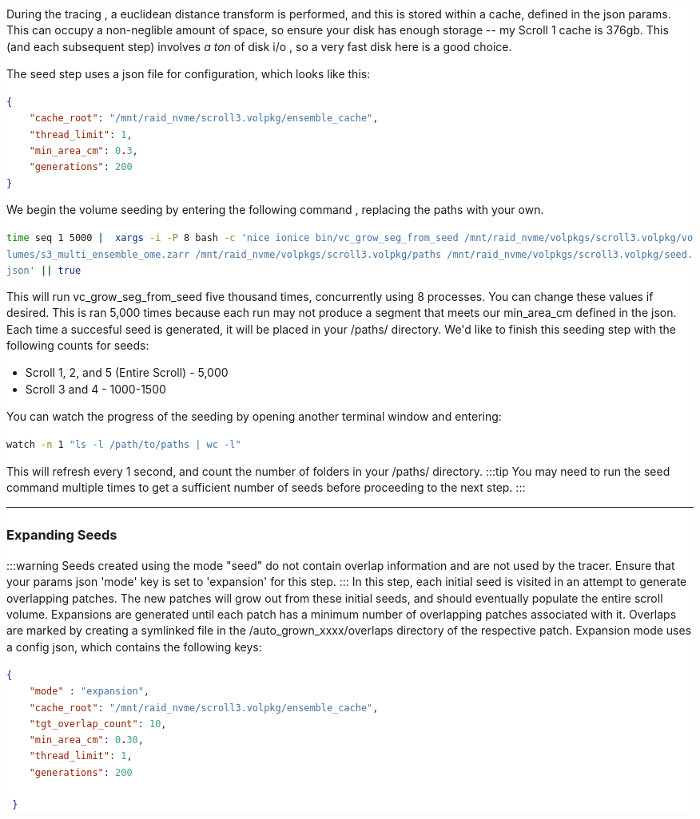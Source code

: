 During the tracing , a euclidean distance transform is performed, and this is stored within a cache, defined in the json params. This can occupy a non-neglible amount of space, so ensure your disk has enough storage -- my Scroll 1 cache is 376gb. This (and each subsequent step) involves _a ton_ of disk i/o , so a very fast disk here is a good choice.

The seed step uses a json file for configuration, which looks like this: 
```json
{
    "cache_root": "/mnt/raid_nvme/scroll3.volpkg/ensemble_cache", 
    "thread_limit": 1,
    "min_area_cm": 0.3, 
    "generations": 200
}
```

We begin the volume seeding by entering the following command , replacing the paths with your own. 
```bash
time seq 1 5000 |  xargs -i -P 8 bash -c 'nice ionice bin/vc_grow_seg_from_seed /mnt/raid_nvme/volpkgs/scroll3.volpkg/volumes/s3_multi_ensemble_ome.zarr /mnt/raid_nvme/volpkgs/scroll3.volpkg/paths /mnt/raid_nvme/volpkgs/scroll3.volpkg/seed.json' || true
```

This will run vc_grow_seg_from_seed five thousand times, concurrently using 8 processes. You can change these values if desired. This is ran 5,000 times because each run may not produce a segment that meets our min_area_cm defined in the json. Each time a succesful seed is generated, it will be placed in your /paths/ directory. We'd like to finish this seeding step with the following counts for seeds:

* Scroll 1, 2, and 5 (Entire Scroll) - 5,000
* Scroll 3 and 4 - 1000-1500

You can watch the progress of the seeding by opening another terminal window and entering:
```bash
watch -n 1 "ls -l /path/to/paths | wc -l"
```
This will refresh every 1 second, and count the number of folders in your /paths/ directory. 
:::tip
You may need to run the seed command multiple times to get a sufficient number of seeds before proceeding to the next step.
:::

___
### Expanding Seeds
:::warning
Seeds created using the mode "seed" do not contain overlap information and are not used by the tracer. Ensure that your params json 'mode' key is set to 'expansion' for this step.
:::
In this step, each initial seed is visited in an attempt to generate overlapping patches. The new patches will grow out from these initial seeds, and should eventually populate the entire scroll volume. Expansions are generated until each patch has a minimum number of overlapping patches associated with it. Overlaps are marked by creating a symlinked file in the /auto_grown_xxxx/overlaps directory of the respective patch. Expansion mode uses a config json, which contains the following keys:
```json
{
    "mode" : "expansion",
    "cache_root": "/mnt/raid_nvme/scroll3.volpkg/ensemble_cache",
    "tgt_overlap_count": 10,
    "min_area_cm": 0.30,
    "thread_limit": 1,
    "generations": 200
    
 }
```

